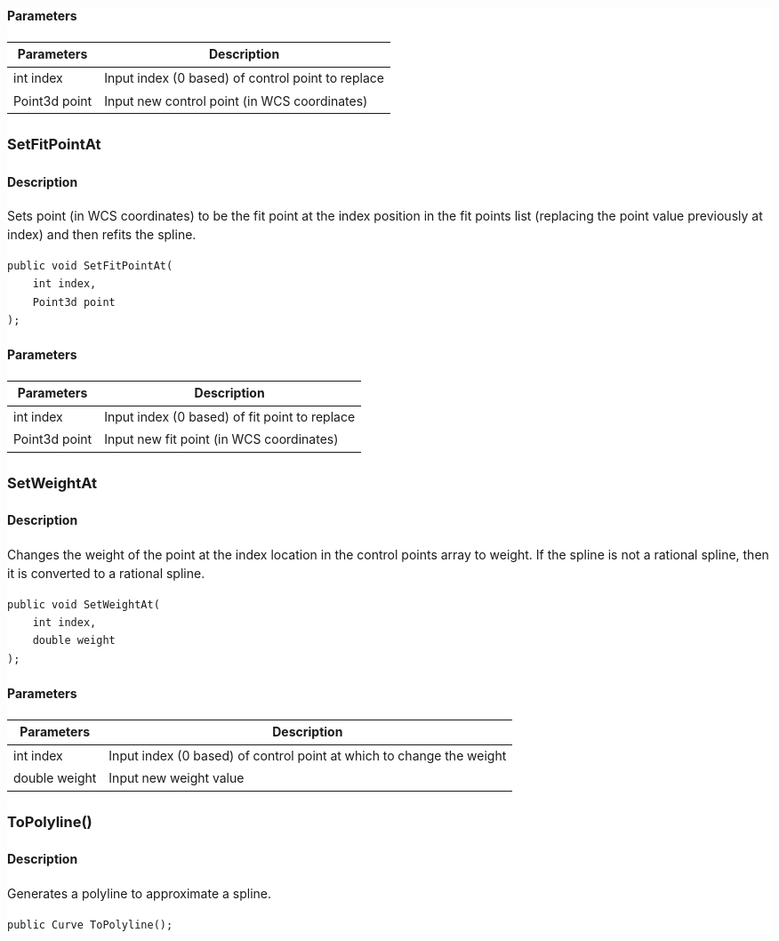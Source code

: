 #### Parameters

| Parameters | Description |
| --- | --- |
| int index | Input index (0 based) of control point to replace |
| Point3d point | Input new control point (in WCS coordinates) |

### SetFitPointAt

#### Description
Sets point (in WCS coordinates) to be the fit point at the index position in the fit points list (replacing the point value previously at index) and then refits the spline.
```text
public void SetFitPointAt(
    int index, 
    Point3d point
);
```

#### Parameters

| Parameters | Description |
| --- | --- |
| int index | Input index (0 based) of fit point to replace |
| Point3d point | Input new fit point (in WCS coordinates) |

### SetWeightAt

#### Description
Changes the weight of the point at the index location in the control points array to weight. If the spline is not a rational spline, then it is converted to a rational spline.
```text
public void SetWeightAt(
    int index, 
    double weight
);
```

#### Parameters

| Parameters | Description |
| --- | --- |
| int index | Input index (0 based) of control point at which to change the weight |
| double weight | Input new weight value |

### ToPolyline()

#### Description
Generates a polyline to approximate a spline.
```text
public Curve ToPolyline();
```
